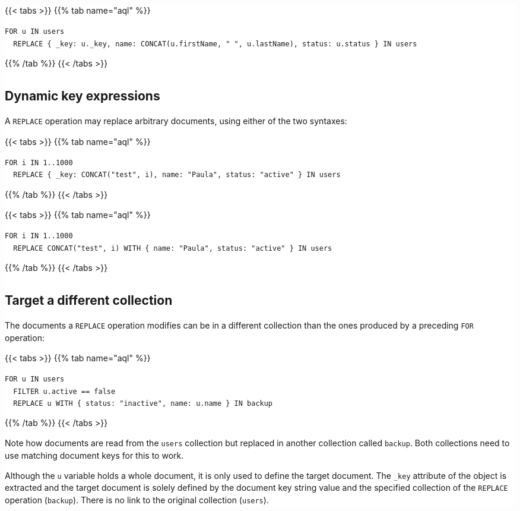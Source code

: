 {{< tabs >}}
{{% tab name="aql" %}}
```aql
FOR u IN users
  REPLACE { _key: u._key, name: CONCAT(u.firstName, " ", u.lastName), status: u.status } IN users
```
{{% /tab %}}
{{< /tabs >}}

## Dynamic key expressions

A `REPLACE` operation may replace arbitrary documents, using either of the two
syntaxes:

{{< tabs >}}
{{% tab name="aql" %}}
```aql
FOR i IN 1..1000
  REPLACE { _key: CONCAT("test", i), name: "Paula", status: "active" } IN users
```
{{% /tab %}}
{{< /tabs >}}

{{< tabs >}}
{{% tab name="aql" %}}
```aql
FOR i IN 1..1000
  REPLACE CONCAT("test", i) WITH { name: "Paula", status: "active" } IN users
```
{{% /tab %}}
{{< /tabs >}}

## Target a different collection

The documents a `REPLACE` operation modifies can be in a different collection
than the ones produced by a preceding `FOR` operation:

{{< tabs >}}
{{% tab name="aql" %}}
```aql
FOR u IN users
  FILTER u.active == false
  REPLACE u WITH { status: "inactive", name: u.name } IN backup
```
{{% /tab %}}
{{< /tabs >}}

Note how documents are read from the `users` collection but replaced in another
collection called `backup`. Both collections need to use matching document keys
for this to work.

Although the `u` variable holds a whole document, it is only used to define the
target document. The `_key` attribute of the object is extracted and the target
document is solely defined by the document key string value and the specified
collection of the `REPLACE` operation (`backup`). There is no link to the
original collection (`users`).

